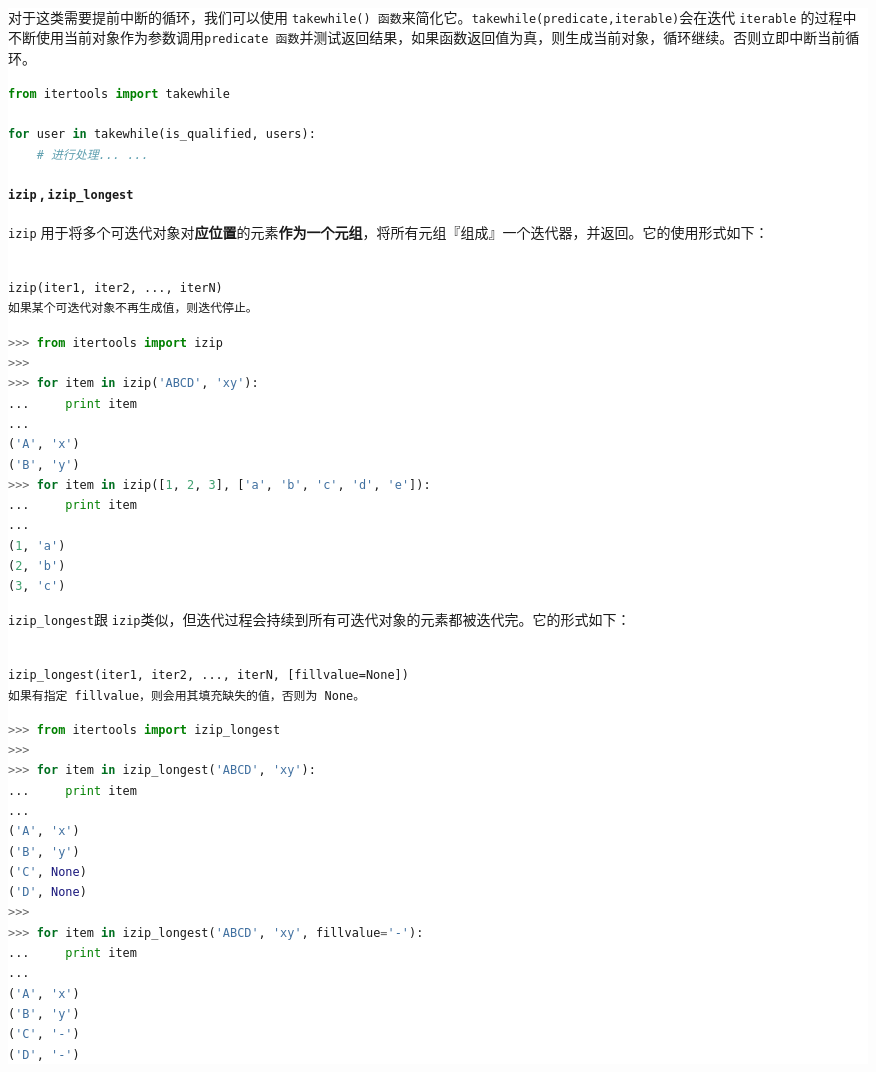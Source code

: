 对于这类需要提前中断的循环，我们可以使用 `takewhile() 函数`来简化它。`takewhile(predicate,iterable)`会在迭代 `iterable` 的过程中不断使用当前对象作为参数调用`predicate 函数`并测试返回结果，如果函数返回值为真，则生成当前对象，循环继续。否则立即中断当前循环。

```python
from itertools import takewhile

for user in takewhile(is_qualified, users):
    # 进行处理... ...

```

#### `izip` , `izip_longest`

`izip` 用于将多个可迭代对象对**应位置**的元素**作为一个元组**，将所有元组『组成』一个迭代器，并返回。它的使用形式如下：

```
	
izip(iter1, iter2, ..., iterN)
如果某个可迭代对象不再生成值，则迭代停止。

```

```python
>>> from itertools import izip
>>> 
>>> for item in izip('ABCD', 'xy'):
...     print item
...
('A', 'x')
('B', 'y')
>>> for item in izip([1, 2, 3], ['a', 'b', 'c', 'd', 'e']):
...     print item
...
(1, 'a')
(2, 'b')
(3, 'c')

```



`izip_longest`跟 `izip`类似，但迭代过程会持续到所有可迭代对象的元素都被迭代完。它的形式如下：

```
	
izip_longest(iter1, iter2, ..., iterN, [fillvalue=None])
如果有指定 fillvalue，则会用其填充缺失的值，否则为 None。

```

```python
>>> from itertools import izip_longest
>>>
>>> for item in izip_longest('ABCD', 'xy'):
...     print item
...
('A', 'x')
('B', 'y')
('C', None)
('D', None)
>>>
>>> for item in izip_longest('ABCD', 'xy', fillvalue='-'):
...     print item
...
('A', 'x')
('B', 'y')
('C', '-')
('D', '-')

```